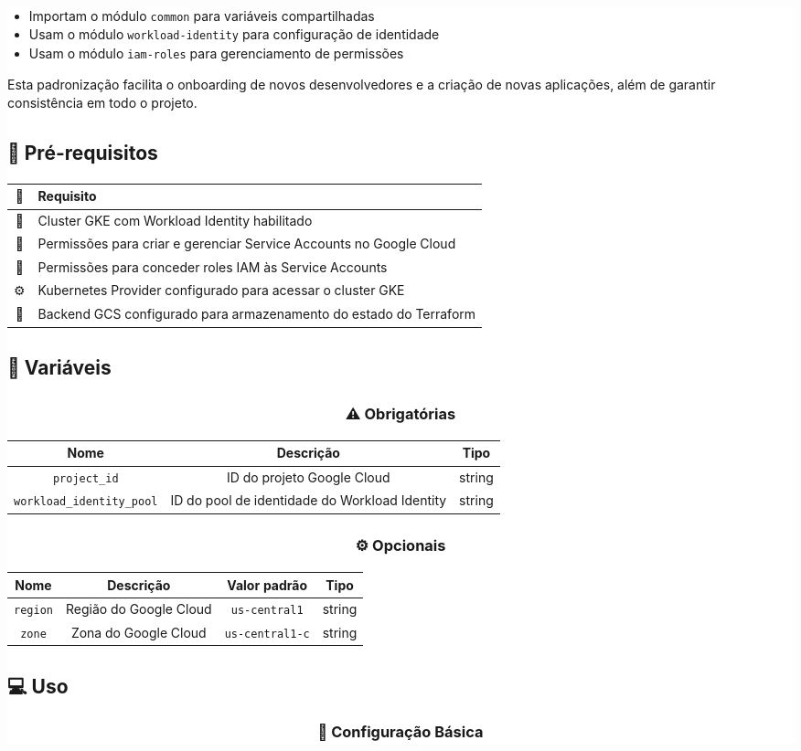 - Importam o módulo `common` para variáveis compartilhadas
- Usam o módulo `workload-identity` para configuração de identidade
- Usam o módulo `iam-roles` para gerenciamento de permissões

Esta padronização facilita o onboarding de novos desenvolvedores e a criação de novas aplicações, além de garantir consistência em todo o projeto.

## 📝 Pré-requisitos

<div align="center">

| 🔰 | Requisito |
|:---:|:---|
| 📡 | Cluster GKE com Workload Identity habilitado |
| 🔑 | Permissões para criar e gerenciar Service Accounts no Google Cloud |
| 🔐 | Permissões para conceder roles IAM às Service Accounts |
| ⚙️ | Kubernetes Provider configurado para acessar o cluster GKE |
| 💾 | Backend GCS configurado para armazenamento do estado do Terraform |

</div>

## 💬 Variáveis

<div align="center">

### ⚠️ Obrigatórias

| Nome | Descrição | Tipo |
|:------:|:-----------:|:----:|
| `project_id` | ID do projeto Google Cloud | string |
| `workload_identity_pool` | ID do pool de identidade do Workload Identity | string |

### ⚙️ Opcionais

| Nome | Descrição | Valor padrão | Tipo |
|:------:|:-----------:|:-------------:|:----:|
| `region` | Região do Google Cloud | `us-central1` | string |
| `zone` | Zona do Google Cloud | `us-central1-c` | string |

</div>

## 💻 Uso

<div align="center">

### 🔗 Configuração Básica
